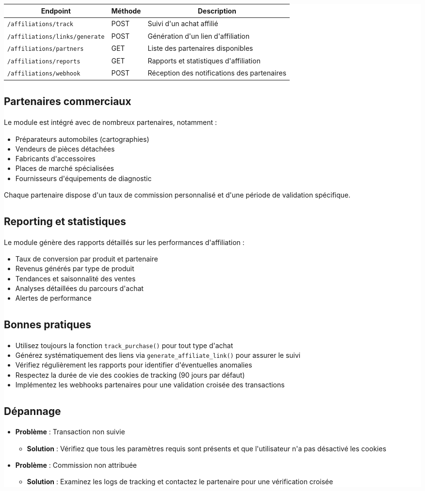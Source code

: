 | Endpoint | Méthode | Description |
|----------|---------|-------------|
| `/affiliations/track` | POST | Suivi d'un achat affilié |
| `/affiliations/links/generate` | POST | Génération d'un lien d'affiliation |
| `/affiliations/partners` | GET | Liste des partenaires disponibles |
| `/affiliations/reports` | GET | Rapports et statistiques d'affiliation |
| `/affiliations/webhook` | POST | Réception des notifications des partenaires |

## Partenaires commerciaux

Le module est intégré avec de nombreux partenaires, notamment :

- Préparateurs automobiles (cartographies)
- Vendeurs de pièces détachées 
- Fabricants d'accessoires
- Places de marché spécialisées
- Fournisseurs d'équipements de diagnostic

Chaque partenaire dispose d'un taux de commission personnalisé et d'une période de validation spécifique.

## Reporting et statistiques

Le module génère des rapports détaillés sur les performances d'affiliation :

- Taux de conversion par produit et partenaire
- Revenus générés par type de produit
- Tendances et saisonnalité des ventes
- Analyses détaillées du parcours d'achat
- Alertes de performance

## Bonnes pratiques

- Utilisez toujours la fonction `track_purchase()` pour tout type d'achat
- Générez systématiquement des liens via `generate_affiliate_link()` pour assurer le suivi
- Vérifiez régulièrement les rapports pour identifier d'éventuelles anomalies
- Respectez la durée de vie des cookies de tracking (90 jours par défaut)
- Implémentez les webhooks partenaires pour une validation croisée des transactions

## Dépannage

- **Problème** : Transaction non suivie
  - **Solution** : Vérifiez que tous les paramètres requis sont présents et que l'utilisateur n'a pas désactivé les cookies

- **Problème** : Commission non attribuée
  - **Solution** : Examinez les logs de tracking et contactez le partenaire pour une vérification croisée
